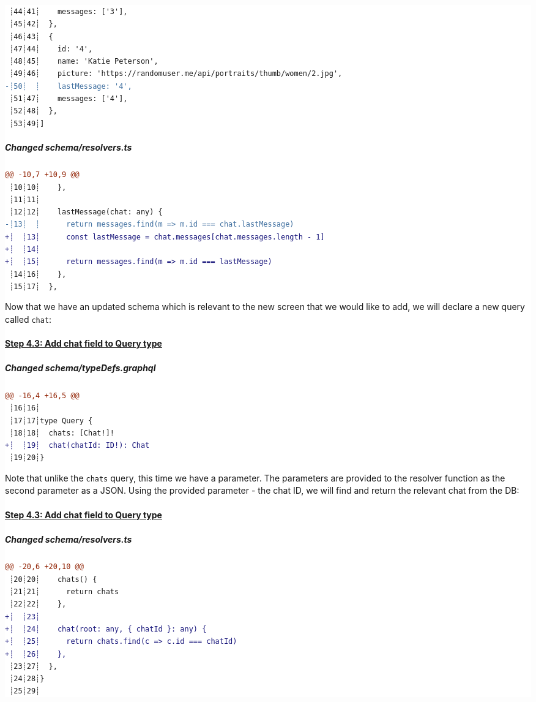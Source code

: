 ```diff
 ┊44┊41┊    messages: ['3'],
 ┊45┊42┊  },
 ┊46┊43┊  {
 ┊47┊44┊    id: '4',
 ┊48┊45┊    name: 'Katie Peterson',
 ┊49┊46┊    picture: 'https://randomuser.me/api/portraits/thumb/women/2.jpg',
-┊50┊  ┊    lastMessage: '4',
 ┊51┊47┊    messages: ['4'],
 ┊52┊48┊  },
 ┊53┊49┊]
```

##### Changed schema&#x2F;resolvers.ts
```diff
@@ -10,7 +10,9 @@
 ┊10┊10┊    },
 ┊11┊11┊
 ┊12┊12┊    lastMessage(chat: any) {
-┊13┊  ┊      return messages.find(m => m.id === chat.lastMessage)
+┊  ┊13┊      const lastMessage = chat.messages[chat.messages.length - 1]
+┊  ┊14┊
+┊  ┊15┊      return messages.find(m => m.id === lastMessage)
 ┊14┊16┊    },
 ┊15┊17┊  },
```

[}]: #

Now that we have an updated schema which is relevant to the new screen that we would like to add, we will declare a new query called `chat`:

[{]: <helper> (diffStep 4.3 files="schema/typeDefs" module="server")

#### [Step 4.3: Add chat field to Query type](https://github.com/Urigo/WhatsApp-Clone-Server/commit/f803126)

##### Changed schema&#x2F;typeDefs.graphql
```diff
@@ -16,4 +16,5 @@
 ┊16┊16┊
 ┊17┊17┊type Query {
 ┊18┊18┊  chats: [Chat!]!
+┊  ┊19┊  chat(chatId: ID!): Chat
 ┊19┊20┊}
```

[}]: #

Note that unlike the `chats` query, this time we have a parameter. The parameters are provided to the resolver function as the second parameter as a JSON. Using the provided parameter - the chat ID, we will find and return the relevant chat from the DB:

[{]: <helper> (diffStep 4.3 files="schema/resolvers" module="server")

#### [Step 4.3: Add chat field to Query type](https://github.com/Urigo/WhatsApp-Clone-Server/commit/f803126)

##### Changed schema&#x2F;resolvers.ts
```diff
@@ -20,6 +20,10 @@
 ┊20┊20┊    chats() {
 ┊21┊21┊      return chats
 ┊22┊22┊    },
+┊  ┊23┊
+┊  ┊24┊    chat(root: any, { chatId }: any) {
+┊  ┊25┊      return chats.find(c => c.id === chatId)
+┊  ┊26┊    },
 ┊23┊27┊  },
 ┊24┊28┊}
 ┊25┊29┊
```


[//]: # (head-end)
[{]: <helper> (diffStep 6.1 files="App" module="client")
[{]: <helper> (diffStep 4.1 files="schema" module="server")
[{]: <helper> (diffStep 4.1 files="db" module="server")
[{]: <helper> (diffStep 4.2 module="server")
[{]: <helper> (diffStep 4.3 files="tests/queries/getChat.test" module="server")
[{]: <helper> (diffStep 4.3 files="__snapshot__" module="server")
[{]: <helper> (diffStep 4.3 files="types" module="server")
[{]: <helper> (diffStep 6.2 module="client")
[{]: <helper> (diffStep 6.3 module="client")
[{]: <helper> (diffStep 6.4 module="client")
[{]: <helper> (diffStep 6.5 files="AnimatedSwitch" module="client")
[{]: <helper> (diffStep 6.5 files="App" module="client")
[{]: <helper> (diffStep 6.6 files="ChatNavbar" module="client")
[{]: <helper> (diffStep 6.6 files="MessagesList" module="client")
[{]: <helper> (diffStep 6.6 files="MessageInput" module="client")
[{]: <helper> (diffStep 6.6 files="index" module="client")
[{]: <helper> (diffStep 6.7 module="client")
[{]: <helper> (diffStep 6.8 module="client")
[{]: <helper> (diffStep 6.9 files="components" module="client")
[//]: # (foot-start)
[{]: <helper> (navStep)